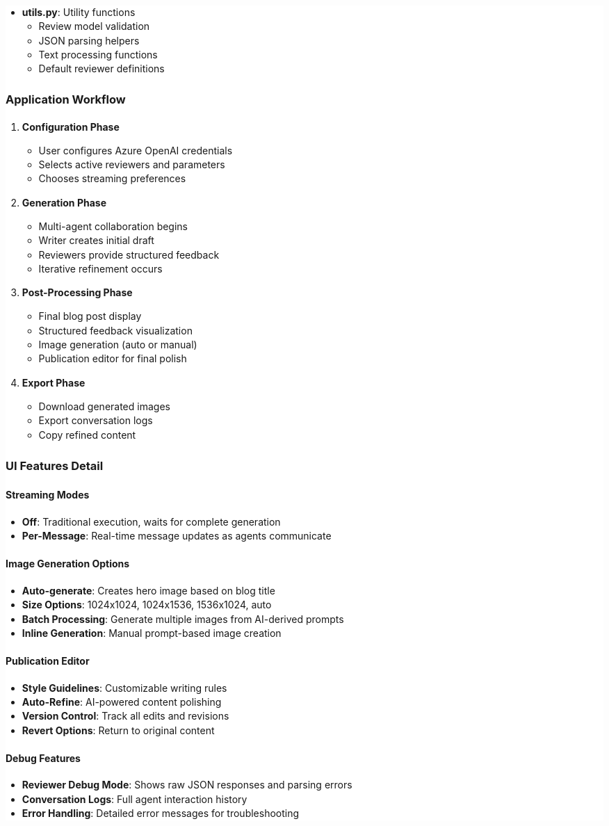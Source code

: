 - **utils.py**: Utility functions
  - Review model validation
  - JSON parsing helpers
  - Text processing functions
  - Default reviewer definitions

### Application Workflow

1. **Configuration Phase**
   - User configures Azure OpenAI credentials
   - Selects active reviewers and parameters
   - Chooses streaming preferences

2. **Generation Phase**
   - Multi-agent collaboration begins
   - Writer creates initial draft
   - Reviewers provide structured feedback
   - Iterative refinement occurs

3. **Post-Processing Phase**
   - Final blog post display
   - Structured feedback visualization
   - Image generation (auto or manual)
   - Publication editor for final polish

4. **Export Phase**
   - Download generated images
   - Export conversation logs
   - Copy refined content

### UI Features Detail

#### Streaming Modes
- **Off**: Traditional execution, waits for complete generation
- **Per-Message**: Real-time message updates as agents communicate

#### Image Generation Options
- **Auto-generate**: Creates hero image based on blog title
- **Size Options**: 1024x1024, 1024x1536, 1536x1024, auto
- **Batch Processing**: Generate multiple images from AI-derived prompts
- **Inline Generation**: Manual prompt-based image creation

#### Publication Editor
- **Style Guidelines**: Customizable writing rules
- **Auto-Refine**: AI-powered content polishing
- **Version Control**: Track all edits and revisions
- **Revert Options**: Return to original content

#### Debug Features
- **Reviewer Debug Mode**: Shows raw JSON responses and parsing errors
- **Conversation Logs**: Full agent interaction history
- **Error Handling**: Detailed error messages for troubleshooting
